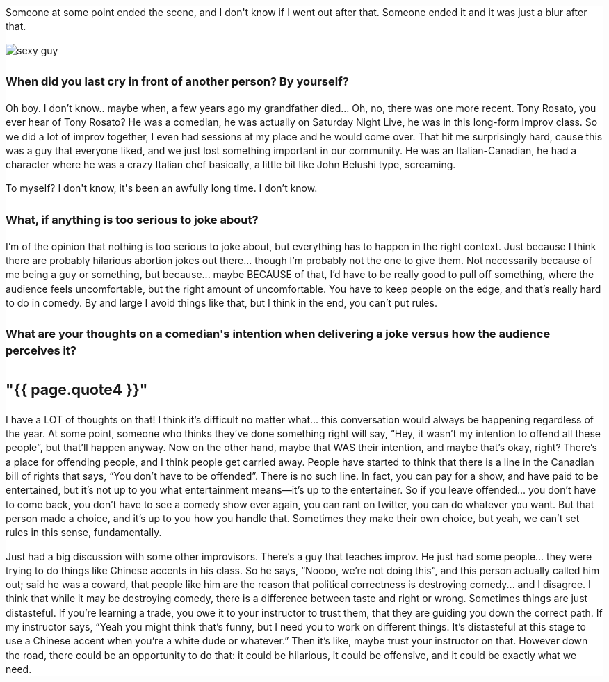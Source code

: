 Someone at some point ended the scene, and I don't know if I went out after that. Someone ended it and it was just a blur after that.

<div class="profile_extra1">
  <img src="{{ page.images }}7.jpg" alt="sexy guy">
</div>

<h3 class="question">When did you last cry in front of another person? By yourself?</h3>

Oh boy. I don’t know.. maybe when, a few years ago my grandfather died... Oh, no, there was one more recent. Tony Rosato, you ever hear of Tony Rosato? He was a comedian, he was actually on Saturday Night Live, he was in this long-form improv class. So we did a lot of improv together, I even had sessions at my place and he would come over. That hit me surprisingly hard, cause this was a guy that everyone liked, and we just lost something important in our community. He was an Italian-Canadian, he had a character where he was a crazy Italian chef basically, a little bit like John Belushi type, screaming.

To myself? I don't know, it's been an awfully long time. I don’t know.

<h3 class="question">What, if anything is too serious to joke about?</h3>

I’m of the opinion that nothing is too serious to joke about, but everything has to happen in the right context. Just because I think there are probably hilarious abortion jokes out there... though I’m probably not the one to give them. Not necessarily because of me being a guy or something, but because... maybe BECAUSE of that, I’d have to be really good to pull off something, where the audience feels uncomfortable, but the right amount of uncomfortable. You have to keep people on the edge, and that’s really hard to do in comedy. By and large I avoid things like that, but I think in the end, you can’t put rules.

<h3 class="question">What are your thoughts on a comedian's intention when delivering a joke versus how the audience perceives it?</h3>

<div class="quote to-fade-up">
  <h2>"{{ page.quote4 }}"</h2>
</div>

I have a LOT of thoughts on that! I think it’s difficult no matter what... this conversation would always be happening regardless of the year. At some point, someone who thinks they’ve done something right will say, “Hey, it wasn’t my intention to offend all these people”, but that’ll happen anyway. Now on the other hand, maybe that WAS their intention, and maybe that’s okay, right? There’s a place for offending people, and I think people get carried away. People have started to think that there is a line in the Canadian bill of rights that says, “You don’t have to be offended”. There is no such line. In fact, you can pay for a show, and have paid to be entertained, but it’s not up to you what entertainment means—it’s up to the entertainer. So if you leave offended... you don’t have to come back, you don’t have to see a comedy show ever again, you can rant on twitter, you can do whatever you want. But that person made a choice, and it’s up to you how you handle that. Sometimes they make their own choice, but yeah, we can’t set rules in this sense, fundamentally.

Just had a big discussion with some other improvisors. There’s a guy that teaches improv. He just had some people... they were trying to do things like Chinese accents in his class. So he says, “Noooo, we’re not doing this”, and this person actually called him out; said he was a coward, that people like him are the reason that political correctness is destroying comedy... and I disagree. I think that while it may be destroying comedy, there is a difference between taste and right or wrong. Sometimes things are just distasteful. If you’re learning a trade, you owe it to your instructor to trust them, that they are guiding you down the correct path. If my instructor says, “Yeah you might think that’s funny, but I need you to work on different things. It’s distasteful at this stage to use a Chinese accent when you’re a white dude or whatever.” Then it’s like, maybe trust your instructor on that. However down the road, there could be an opportunity to do that: it could be hilarious, it could be offensive, and it could be exactly what we need.
